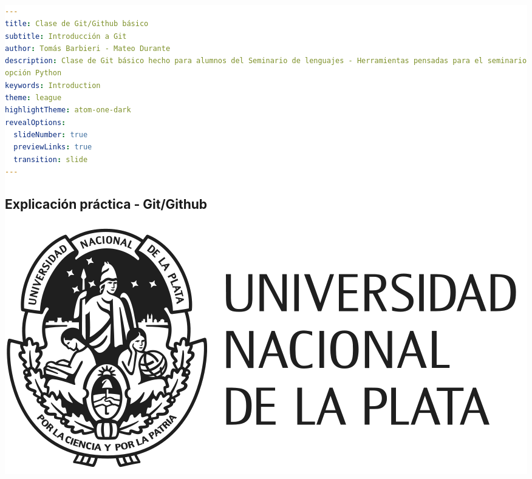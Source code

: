 ```yaml
---
title: Clase de Git/Github básico
subtitle: Introducción a Git
author: Tomás Barbieri - Mateo Durante
description: Clase de Git básico hecho para alumnos del Seminario de lenguajes - Herramientas pensadas para el seminario opción Python
keywords: Introduction
theme: league
highlightTheme: atom-one-dark
revealOptions:
  slideNumber: true
  previewLinks: true
  transition: slide
---
```


## Explicación práctica - Git/Github


![terminos](../imagenes/unlp.png)